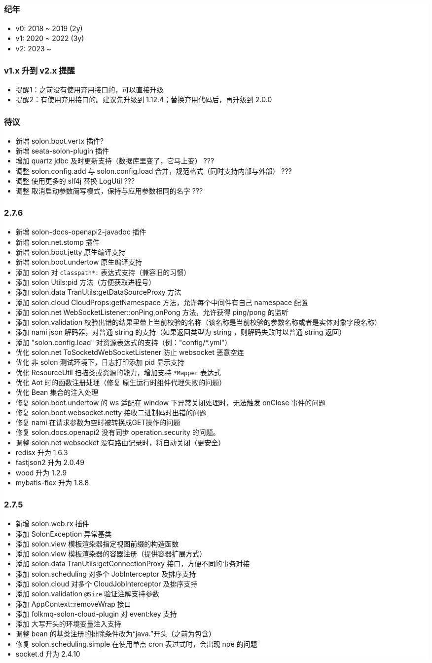 ### 纪年

* v0: 2018 ~ 2019 (2y)
* v1: 2020 ~ 2022 (3y)
* v2: 2023 ~

### v1.x 升到 v2.x 提醒

* 提醒1：之前没有使用弃用接口的，可以直接升级 <br>
* 提醒2：有使用弃用接口的。建议先升级到 1.12.4；替换弃用代码后，再升级到 2.0.0


### 待议
* 新增 solon.boot.vertx 插件?
* 新增 seata-solon-plugin 插件
* 增加 quartz jdbc 及时更新支持（数据库里变了，它马上变） ???
* 调整 solon.config.add 与 solon.config.load 合并，规范格式（同时支持内部与外部） ???
* 调整 使用更多的 slf4j 替换 LogUtil ???
* 调整 取消启动参数简写模式，保持与应用参数相同的名字 ???

### 2.7.6
* 新增 solon-docs-openapi2-javadoc 插件
* 新增 solon.net.stomp 插件
* 新增 solon.boot.jetty 原生编译支持
* 新增 solon.boot.undertow 原生编译支持
* 添加 solon 对 `classpath*:` 表达式支持（兼容旧的习惯）
* 添加 solon Utils:pid 方法（方便获取进程号）
* 添加 solon.data TranUtils:getDataSourceProxy 方法
* 添加 solon.cloud CloudProps:getNamespace 方法，允许每个中间件有自己 namespace 配置
* 添加 solon.net WebSocketListener::onPing,onPong 方法，允许获得 ping/pong 的监听
* 添加 solon.validation 校验出错的结果里带上当前校验的名称（该名称是当前校验的参数名称或者是实体对象字段名称）
* 添加 nami json 解码器，对普通 string 的支持（如果返回类型为 string ，则解码失败时以普通 string 返回）
* 添加 "solon.config.load" 对资源表达式的支持（例："config/*.yml"）
* 优化 solon.net ToSocketdWebSocketListener 防止 websocket 恶意空连
* 优化 非 solon 测试环境下，日志打印添加 pid 显示支持
* 优化 ResourceUtil 扫描类或资源的能力，增加支持 `*Mapper` 表达式
* 优化 Aot 时的函数注册处理（修复 原生运行时组件代理失败的问题）
* 优化 Bean 集合的注入处理
* 修复 solon.boot.undertow 的 ws 适配在 window 下异常关闭处理时，无法触发 onClose 事件的问题
* 修复 solon.boot.websocket.netty 接收二进制码时出错的问题
* 修复 nami 在请求参数为空时被转换成GET操作的问题
* 修复 solon.docs.openapi2 没有同步 operation.security 的问题。
* 调整 solon.net websocket 没有路由记录时，将自动关闭（更安全）
* redisx 升为 1.6.3
* fastjson2 升为 2.0.49
* wood 升为 1.2.9
* mybatis-flex 升为 1.8.8

### 2.7.5
* 新增 solon.web.rx 插件
* 添加 SolonException 异常基类
* 添加 solon.view 模板渲染器指定视图前缀的构造函数
* 添加 solon.view 模板渲染器的容器注册（提供容器扩展方式）
* 添加 solon.data TranUtils:getConnectionProxy 接口，方便不同的事务对接
* 添加 solon.scheduling 对多个 JobInterceptor 及排序支持
* 添加 solon.cloud 对多个 CloudJobInterceptor 及排序支持
* 添加 solon.validation `@Size` 验证注解支持参数
* 添加 AppContext::removeWrap 接口
* 添加 folkmq-solon-cloud-plugin 对 event:key 支持
* 添加 大写开头的环境变量注入支持
* 调整 bean 的基类注册的排除条件改为“java.”开头（之前为包含）
* 修复 solon.scheduling.simple 在使用单点 cron 表过式时，会出现 npe 的问题
* socket.d 升为 2.4.10